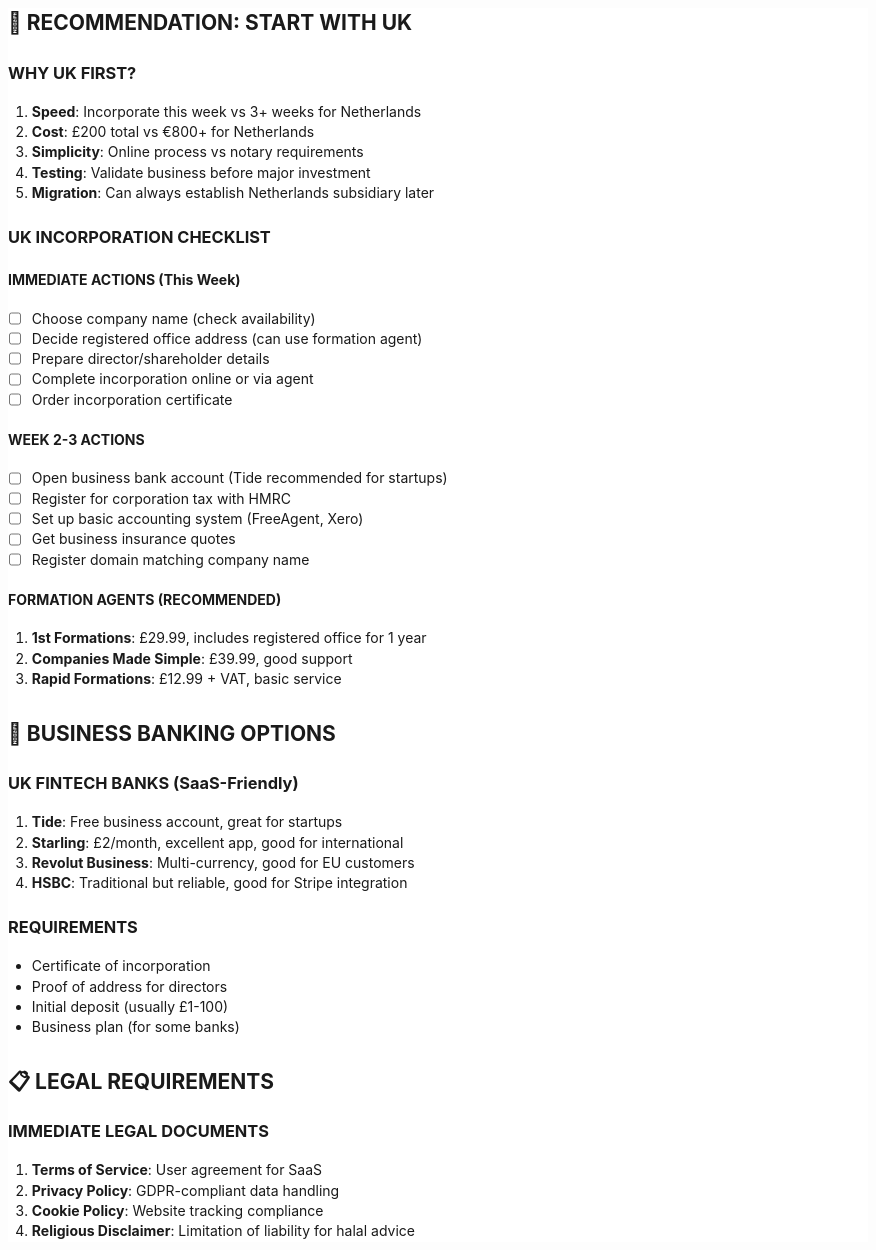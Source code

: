 ## 🎯 RECOMMENDATION: START WITH UK

### WHY UK FIRST?
1. **Speed**: Incorporate this week vs 3+ weeks for Netherlands
2. **Cost**: £200 total vs €800+ for Netherlands  
3. **Simplicity**: Online process vs notary requirements
4. **Testing**: Validate business before major investment
5. **Migration**: Can always establish Netherlands subsidiary later

### UK INCORPORATION CHECKLIST

#### IMMEDIATE ACTIONS (This Week)
- [ ] Choose company name (check availability)
- [ ] Decide registered office address (can use formation agent)
- [ ] Prepare director/shareholder details
- [ ] Complete incorporation online or via agent
- [ ] Order incorporation certificate

#### WEEK 2-3 ACTIONS  
- [ ] Open business bank account (Tide recommended for startups)
- [ ] Register for corporation tax with HMRC
- [ ] Set up basic accounting system (FreeAgent, Xero)
- [ ] Get business insurance quotes
- [ ] Register domain matching company name

#### FORMATION AGENTS (RECOMMENDED)
1. **1st Formations**: £29.99, includes registered office for 1 year
2. **Companies Made Simple**: £39.99, good support
3. **Rapid Formations**: £12.99 + VAT, basic service

## 💼 BUSINESS BANKING OPTIONS

### UK FINTECH BANKS (SaaS-Friendly)
1. **Tide**: Free business account, great for startups
2. **Starling**: £2/month, excellent app, good for international
3. **Revolut Business**: Multi-currency, good for EU customers
4. **HSBC**: Traditional but reliable, good for Stripe integration

### REQUIREMENTS
- Certificate of incorporation
- Proof of address for directors
- Initial deposit (usually £1-100)
- Business plan (for some banks)

## 📋 LEGAL REQUIREMENTS

### IMMEDIATE LEGAL DOCUMENTS
1. **Terms of Service**: User agreement for SaaS
2. **Privacy Policy**: GDPR-compliant data handling
3. **Cookie Policy**: Website tracking compliance  
4. **Religious Disclaimer**: Limitation of liability for halal advice
